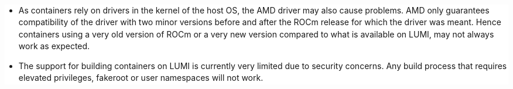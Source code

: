 *   As containers rely on drivers in the kernel of the host OS, the AMD driver may also
    cause problems. AMD only guarantees compatibility of the driver with two minor versions
    before and after the ROCm release for which the driver was meant. Hence containers 
    using a very old version of ROCm or a very new version compared to what is available
    on LUMI, may not always work as expected.

*   The support for building containers on LUMI is currently very limited due to security
    concerns. Any build process that requires elevated privileges, fakeroot or user namespaces
    will not work.

